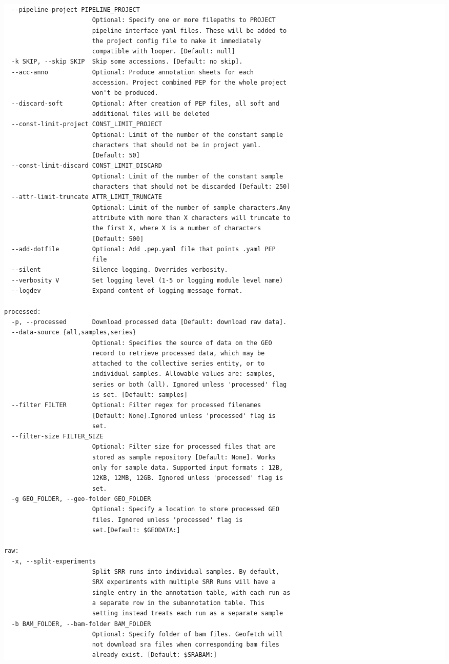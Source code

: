 ```.output
  --pipeline-project PIPELINE_PROJECT
                        Optional: Specify one or more filepaths to PROJECT
                        pipeline interface yaml files. These will be added to
                        the project config file to make it immediately
                        compatible with looper. [Default: null]
  -k SKIP, --skip SKIP  Skip some accessions. [Default: no skip].
  --acc-anno            Optional: Produce annotation sheets for each
                        accession. Project combined PEP for the whole project
                        won't be produced.
  --discard-soft        Optional: After creation of PEP files, all soft and
                        additional files will be deleted
  --const-limit-project CONST_LIMIT_PROJECT
                        Optional: Limit of the number of the constant sample
                        characters that should not be in project yaml.
                        [Default: 50]
  --const-limit-discard CONST_LIMIT_DISCARD
                        Optional: Limit of the number of the constant sample
                        characters that should not be discarded [Default: 250]
  --attr-limit-truncate ATTR_LIMIT_TRUNCATE
                        Optional: Limit of the number of sample characters.Any
                        attribute with more than X characters will truncate to
                        the first X, where X is a number of characters
                        [Default: 500]
  --add-dotfile         Optional: Add .pep.yaml file that points .yaml PEP
                        file
  --silent              Silence logging. Overrides verbosity.
  --verbosity V         Set logging level (1-5 or logging module level name)
  --logdev              Expand content of logging message format.

processed:
  -p, --processed       Download processed data [Default: download raw data].
  --data-source {all,samples,series}
                        Optional: Specifies the source of data on the GEO
                        record to retrieve processed data, which may be
                        attached to the collective series entity, or to
                        individual samples. Allowable values are: samples,
                        series or both (all). Ignored unless 'processed' flag
                        is set. [Default: samples]
  --filter FILTER       Optional: Filter regex for processed filenames
                        [Default: None].Ignored unless 'processed' flag is
                        set.
  --filter-size FILTER_SIZE
                        Optional: Filter size for processed files that are
                        stored as sample repository [Default: None]. Works
                        only for sample data. Supported input formats : 12B,
                        12KB, 12MB, 12GB. Ignored unless 'processed' flag is
                        set.
  -g GEO_FOLDER, --geo-folder GEO_FOLDER
                        Optional: Specify a location to store processed GEO
                        files. Ignored unless 'processed' flag is
                        set.[Default: $GEODATA:]

raw:
  -x, --split-experiments
                        Split SRR runs into individual samples. By default,
                        SRX experiments with multiple SRR Runs will have a
                        single entry in the annotation table, with each run as
                        a separate row in the subannotation table. This
                        setting instead treats each run as a separate sample
  -b BAM_FOLDER, --bam-folder BAM_FOLDER
                        Optional: Specify folder of bam files. Geofetch will
                        not download sra files when corresponding bam files
                        already exist. [Default: $SRABAM:]
```